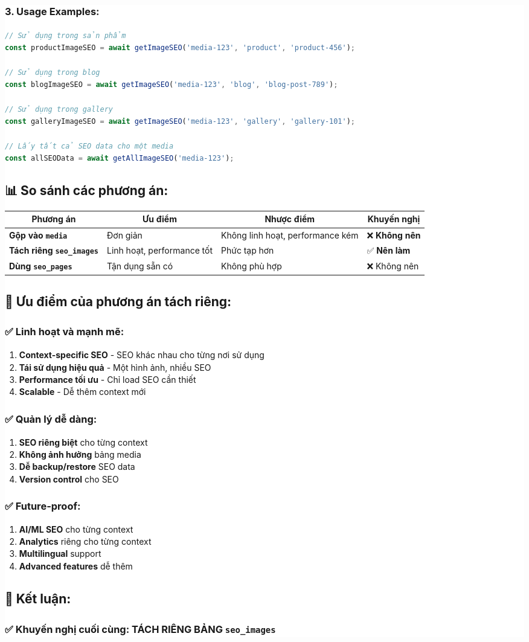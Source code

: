 ### **3. Usage Examples:**

```typescript
// Sử dụng trong sản phẩm
const productImageSEO = await getImageSEO('media-123', 'product', 'product-456');

// Sử dụng trong blog
const blogImageSEO = await getImageSEO('media-123', 'blog', 'blog-post-789');

// Sử dụng trong gallery
const galleryImageSEO = await getImageSEO('media-123', 'gallery', 'gallery-101');

// Lấy tất cả SEO data cho một media
const allSEOData = await getAllImageSEO('media-123');
```

## **📊 So sánh các phương án:**

| Phương án | Ưu điểm | Nhược điểm | Khuyến nghị |
|-----------|---------|------------|-------------|
| **Gộp vào `media`** | Đơn giản | Không linh hoạt, performance kém | ❌ **Không nên** |
| **Tách riêng `seo_images`** | Linh hoạt, performance tốt | Phức tạp hơn | ✅ **Nên làm** |
| **Dùng `seo_pages`** | Tận dụng sẵn có | Không phù hợp | ❌ Không nên |

## **🎯 Ưu điểm của phương án tách riêng:**

### **✅ Linh hoạt và mạnh mẽ:**
1. **Context-specific SEO** - SEO khác nhau cho từng nơi sử dụng
2. **Tái sử dụng hiệu quả** - Một hình ảnh, nhiều SEO
3. **Performance tối ưu** - Chỉ load SEO cần thiết
4. **Scalable** - Dễ thêm context mới

### **✅ Quản lý dễ dàng:**
1. **SEO riêng biệt** cho từng context
2. **Không ảnh hưởng** bảng media
3. **Dễ backup/restore** SEO data
4. **Version control** cho SEO

### **✅ Future-proof:**
1. **AI/ML SEO** cho từng context
2. **Analytics** riêng cho từng context
3. **Multilingual** support
4. **Advanced features** dễ thêm

## **🎉 Kết luận:**

### **✅ Khuyến nghị cuối cùng: TÁCH RIÊNG BẢNG `seo_images`**
